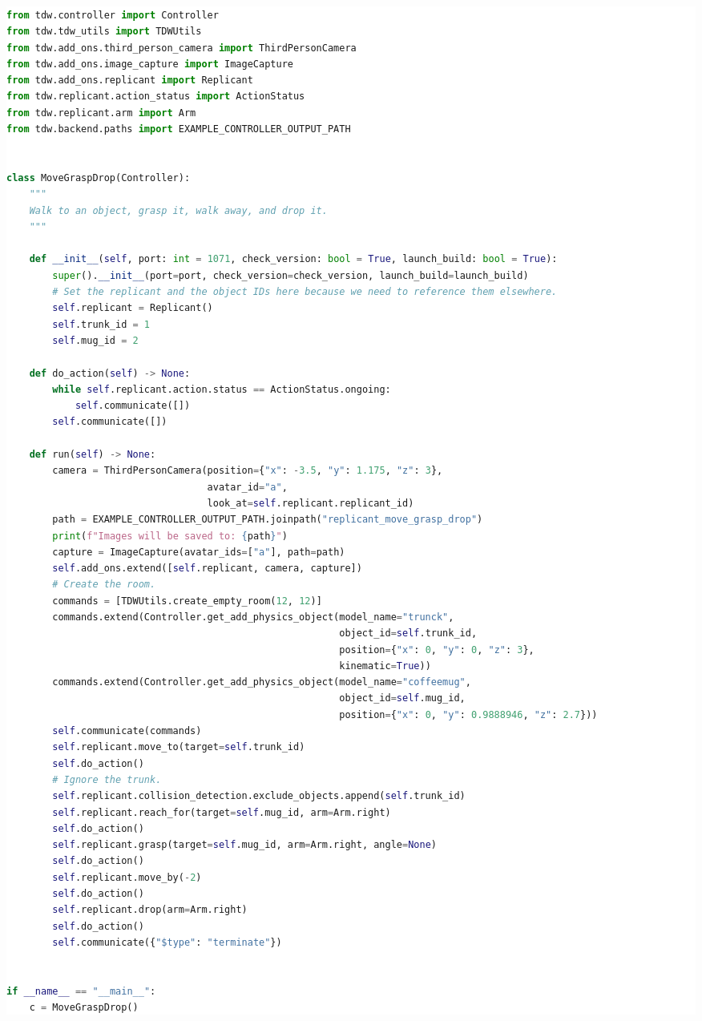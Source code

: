 ```python
from tdw.controller import Controller
from tdw.tdw_utils import TDWUtils
from tdw.add_ons.third_person_camera import ThirdPersonCamera
from tdw.add_ons.image_capture import ImageCapture
from tdw.add_ons.replicant import Replicant
from tdw.replicant.action_status import ActionStatus
from tdw.replicant.arm import Arm
from tdw.backend.paths import EXAMPLE_CONTROLLER_OUTPUT_PATH


class MoveGraspDrop(Controller):
    """
    Walk to an object, grasp it, walk away, and drop it.
    """

    def __init__(self, port: int = 1071, check_version: bool = True, launch_build: bool = True):
        super().__init__(port=port, check_version=check_version, launch_build=launch_build)
        # Set the replicant and the object IDs here because we need to reference them elsewhere.
        self.replicant = Replicant()
        self.trunk_id = 1
        self.mug_id = 2

    def do_action(self) -> None:
        while self.replicant.action.status == ActionStatus.ongoing:
            self.communicate([])
        self.communicate([])

    def run(self) -> None:
        camera = ThirdPersonCamera(position={"x": -3.5, "y": 1.175, "z": 3},
                                   avatar_id="a",
                                   look_at=self.replicant.replicant_id)
        path = EXAMPLE_CONTROLLER_OUTPUT_PATH.joinpath("replicant_move_grasp_drop")
        print(f"Images will be saved to: {path}")
        capture = ImageCapture(avatar_ids=["a"], path=path)
        self.add_ons.extend([self.replicant, camera, capture])
        # Create the room.
        commands = [TDWUtils.create_empty_room(12, 12)]
        commands.extend(Controller.get_add_physics_object(model_name="trunck",
                                                          object_id=self.trunk_id,
                                                          position={"x": 0, "y": 0, "z": 3},
                                                          kinematic=True))
        commands.extend(Controller.get_add_physics_object(model_name="coffeemug",
                                                          object_id=self.mug_id,
                                                          position={"x": 0, "y": 0.9888946, "z": 2.7}))
        self.communicate(commands)
        self.replicant.move_to(target=self.trunk_id)
        self.do_action()
        # Ignore the trunk.
        self.replicant.collision_detection.exclude_objects.append(self.trunk_id)
        self.replicant.reach_for(target=self.mug_id, arm=Arm.right)
        self.do_action()
        self.replicant.grasp(target=self.mug_id, arm=Arm.right, angle=None)
        self.do_action()
        self.replicant.move_by(-2)
        self.do_action()
        self.replicant.drop(arm=Arm.right)
        self.do_action()
        self.communicate({"$type": "terminate"})


if __name__ == "__main__":
    c = MoveGraspDrop()
```